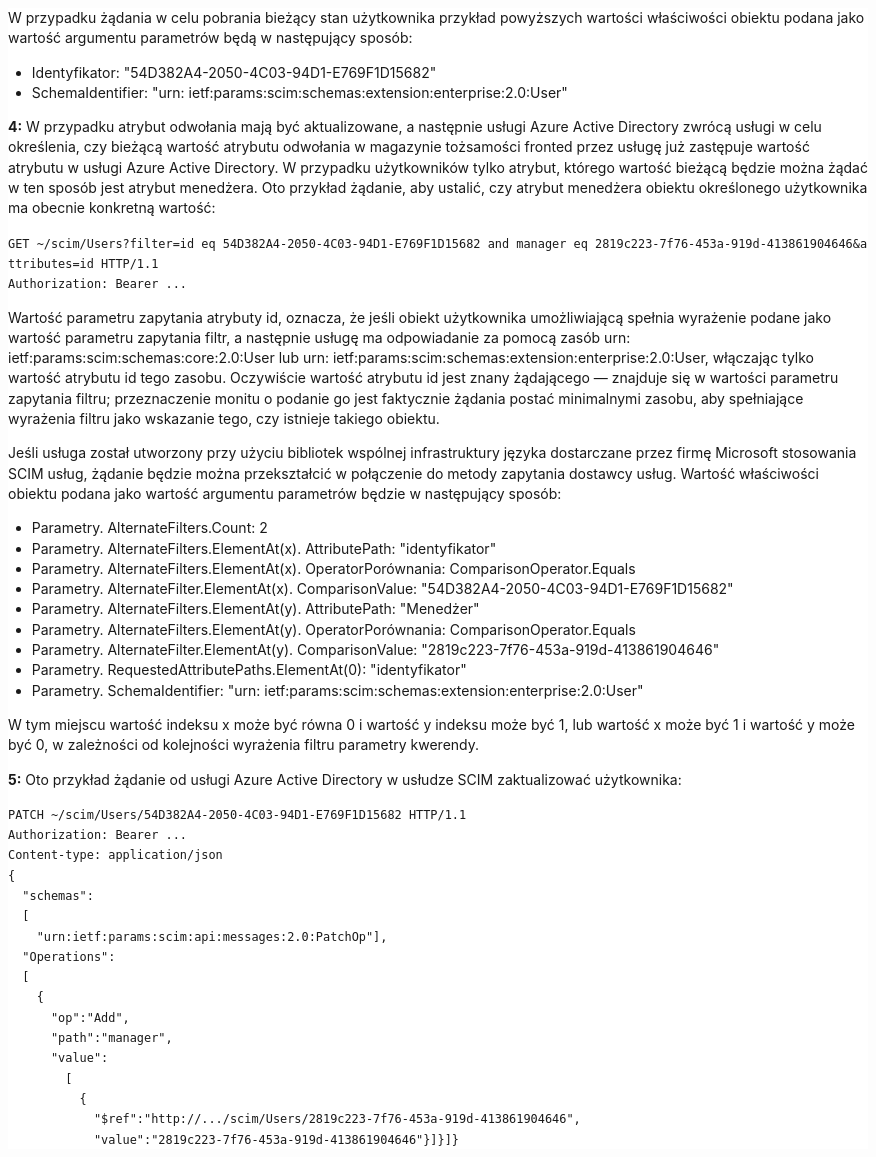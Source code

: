 W przypadku żądania w celu pobrania bieżący stan użytkownika przykład powyższych wartości właściwości obiektu podana jako wartość argumentu parametrów będą w następujący sposób: 

* Identyfikator: "54D382A4-2050-4C03-94D1-E769F1D15682"
* SchemaIdentifier: "urn: ietf:params:scim:schemas:extension:enterprise:2.0:User"

**4:**  W przypadku atrybut odwołania mają być aktualizowane, a następnie usługi Azure Active Directory zwrócą usługi w celu określenia, czy bieżącą wartość atrybutu odwołania w magazynie tożsamości fronted przez usługę już zastępuje wartość atrybutu w usługi Azure Active Directory.  W przypadku użytkowników tylko atrybut, którego wartość bieżącą będzie można żądać w ten sposób jest atrybut menedżera.  Oto przykład żądanie, aby ustalić, czy atrybut menedżera obiektu określonego użytkownika ma obecnie konkretną wartość: 

    GET ~/scim/Users?filter=id eq 54D382A4-2050-4C03-94D1-E769F1D15682 and manager eq 2819c223-7f76-453a-919d-413861904646&attributes=id HTTP/1.1
    Authorization: Bearer ...

Wartość parametru zapytania atrybuty id, oznacza, że jeśli obiekt użytkownika umożliwiającą spełnia wyrażenie podane jako wartość parametru zapytania filtr, a następnie usługę ma odpowiadanie za pomocą zasób urn: ietf:params:scim:schemas:core:2.0:User lub urn: ietf:params:scim:schemas:extension:enterprise:2.0:User, włączając tylko wartość atrybutu id tego zasobu.  Oczywiście wartość atrybutu id jest znany żądającego — znajduje się w wartości parametru zapytania filtru; przeznaczenie monitu o podanie go jest faktycznie żądania postać minimalnymi zasobu, aby spełniające wyrażenia filtru jako wskazanie tego, czy istnieje takiego obiektu.   

Jeśli usługa został utworzony przy użyciu bibliotek wspólnej infrastruktury języka dostarczane przez firmę Microsoft stosowania SCIM usług, żądanie będzie można przekształcić w połączenie do metody zapytania dostawcy usług.  Wartość właściwości obiektu podana jako wartość argumentu parametrów będzie w następujący sposób: 

* Parametry. AlternateFilters.Count: 2
* Parametry. AlternateFilters.ElementAt(x). AttributePath: "identyfikator"
* Parametry. AlternateFilters.ElementAt(x). OperatorPorównania: ComparisonOperator.Equals
* Parametry. AlternateFilter.ElementAt(x). ComparisonValue: "54D382A4-2050-4C03-94D1-E769F1D15682"
* Parametry. AlternateFilters.ElementAt(y). AttributePath: "Menedżer"
* Parametry. AlternateFilters.ElementAt(y). OperatorPorównania: ComparisonOperator.Equals
* Parametry. AlternateFilter.ElementAt(y). ComparisonValue: "2819c223-7f76-453a-919d-413861904646"
* Parametry. RequestedAttributePaths.ElementAt(0): "identyfikator"
* Parametry. SchemaIdentifier: "urn: ietf:params:scim:schemas:extension:enterprise:2.0:User"

W tym miejscu wartość indeksu x może być równa 0 i wartość y indeksu może być 1, lub wartość x może być 1 i wartość y może być 0, w zależności od kolejności wyrażenia filtru parametry kwerendy.   

**5:**  Oto przykład żądanie od usługi Azure Active Directory w usłudze SCIM zaktualizować użytkownika: 

    PATCH ~/scim/Users/54D382A4-2050-4C03-94D1-E769F1D15682 HTTP/1.1
    Authorization: Bearer ...
    Content-type: application/json
    {
      "schemas": 
      [
        "urn:ietf:params:scim:api:messages:2.0:PatchOp"],
      "Operations":
      [
        {
          "op":"Add",
          "path":"manager",
          "value":
            [
              {
                "$ref":"http://.../scim/Users/2819c223-7f76-453a-919d-413861904646",
                "value":"2819c223-7f76-453a-919d-413861904646"}]}]}

